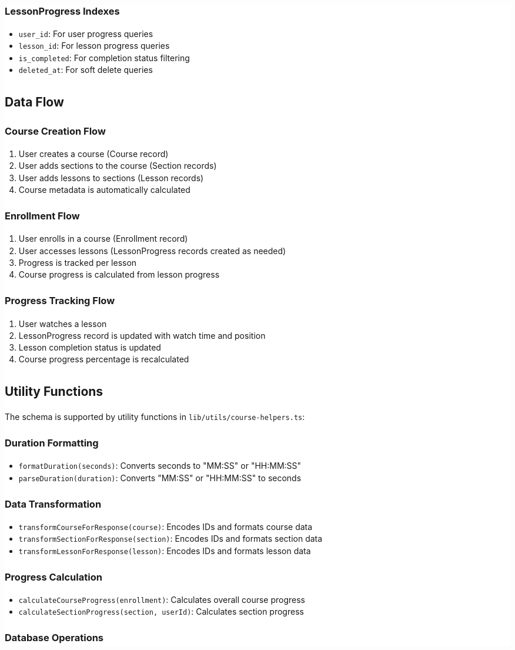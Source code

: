 ### LessonProgress Indexes

- `user_id`: For user progress queries
- `lesson_id`: For lesson progress queries
- `is_completed`: For completion status filtering
- `deleted_at`: For soft delete queries

## Data Flow

### Course Creation Flow

1. User creates a course (Course record)
2. User adds sections to the course (Section records)
3. User adds lessons to sections (Lesson records)
4. Course metadata is automatically calculated

### Enrollment Flow

1. User enrolls in a course (Enrollment record)
2. User accesses lessons (LessonProgress records created as needed)
3. Progress is tracked per lesson
4. Course progress is calculated from lesson progress

### Progress Tracking Flow

1. User watches a lesson
2. LessonProgress record is updated with watch time and position
3. Lesson completion status is updated
4. Course progress percentage is recalculated

## Utility Functions

The schema is supported by utility functions in `lib/utils/course-helpers.ts`:

### Duration Formatting

- `formatDuration(seconds)`: Converts seconds to "MM:SS" or "HH:MM:SS"
- `parseDuration(duration)`: Converts "MM:SS" or "HH:MM:SS" to seconds

### Data Transformation

- `transformCourseForResponse(course)`: Encodes IDs and formats course data
- `transformSectionForResponse(section)`: Encodes IDs and formats section data
- `transformLessonForResponse(lesson)`: Encodes IDs and formats lesson data

### Progress Calculation

- `calculateCourseProgress(enrollment)`: Calculates overall course progress
- `calculateSectionProgress(section, userId)`: Calculates section progress

### Database Operations
